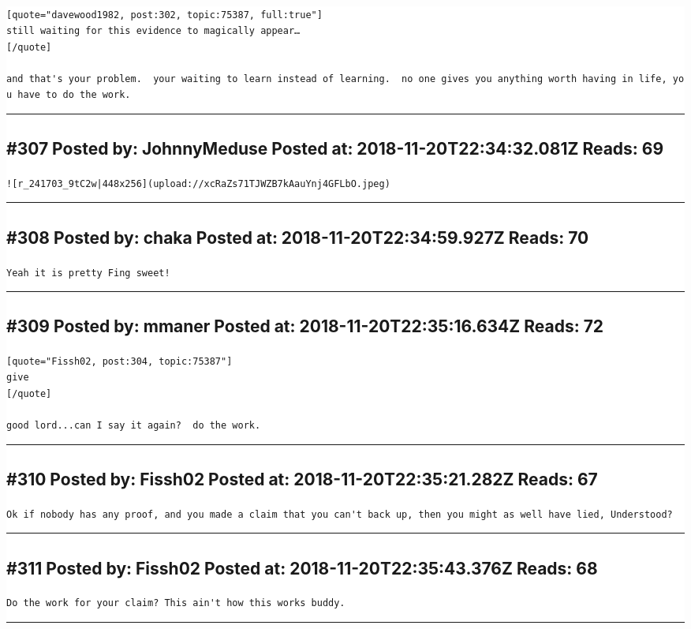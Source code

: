 ```
[quote="davewood1982, post:302, topic:75387, full:true"]
still waiting for this evidence to magically appear…
[/quote]

and that's your problem.  your waiting to learn instead of learning.  no one gives you anything worth having in life, you have to do the work.
```

---
## \#307 Posted by: JohnnyMeduse Posted at: 2018-11-20T22:34:32.081Z Reads: 69

```
![r_241703_9tC2w|448x256](upload://xcRaZs71TJWZB7kAauYnj4GFLbO.jpeg)
```

---
## \#308 Posted by: chaka Posted at: 2018-11-20T22:34:59.927Z Reads: 70

```
Yeah it is pretty Fing sweet!
```

---
## \#309 Posted by: mmaner Posted at: 2018-11-20T22:35:16.634Z Reads: 72

```
[quote="Fissh02, post:304, topic:75387"]
give
[/quote]

good lord...can I say it again?  do the work.
```

---
## \#310 Posted by: Fissh02 Posted at: 2018-11-20T22:35:21.282Z Reads: 67

```
Ok if nobody has any proof, and you made a claim that you can't back up, then you might as well have lied, Understood?
```

---
## \#311 Posted by: Fissh02 Posted at: 2018-11-20T22:35:43.376Z Reads: 68

```
Do the work for your claim? This ain't how this works buddy.
```

---